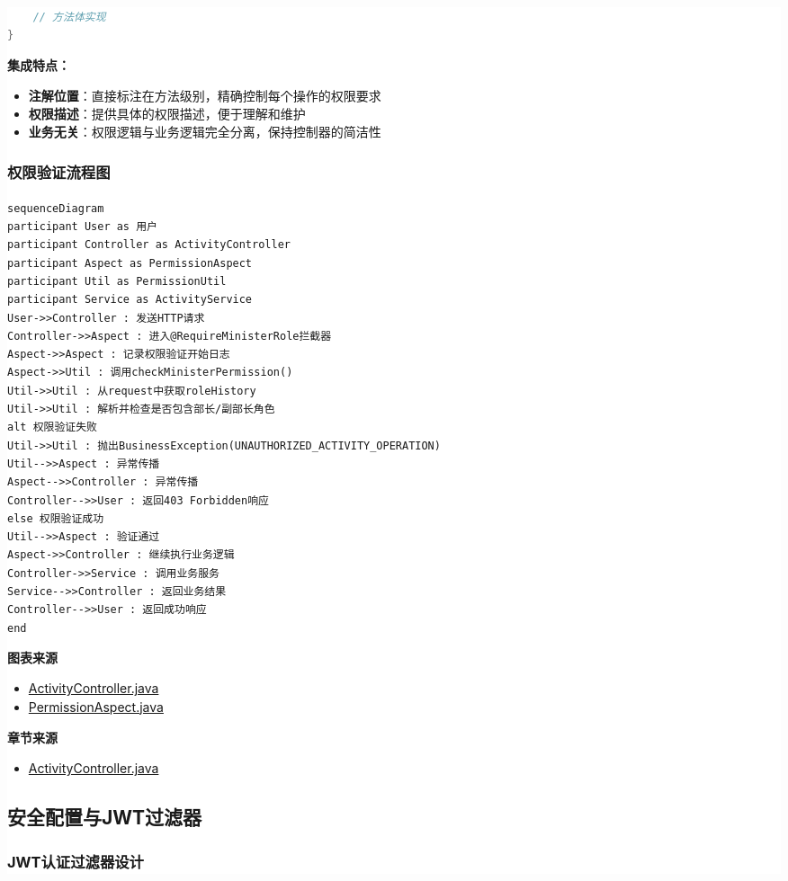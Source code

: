 ```java
    // 方法体实现
}
```

**集成特点：**
- **注解位置**：直接标注在方法级别，精确控制每个操作的权限要求
- **权限描述**：提供具体的权限描述，便于理解和维护
- **业务无关**：权限逻辑与业务逻辑完全分离，保持控制器的简洁性

### 权限验证流程图

```mermaid
sequenceDiagram
participant User as 用户
participant Controller as ActivityController
participant Aspect as PermissionAspect
participant Util as PermissionUtil
participant Service as ActivityService
User->>Controller : 发送HTTP请求
Controller->>Aspect : 进入@RequireMinisterRole拦截器
Aspect->>Aspect : 记录权限验证开始日志
Aspect->>Util : 调用checkMinisterPermission()
Util->>Util : 从request中获取roleHistory
Util->>Util : 解析并检查是否包含部长/副部长角色
alt 权限验证失败
Util->>Util : 抛出BusinessException(UNAUTHORIZED_ACTIVITY_OPERATION)
Util-->>Aspect : 异常传播
Aspect-->>Controller : 异常传播
Controller-->>User : 返回403 Forbidden响应
else 权限验证成功
Util-->>Aspect : 验证通过
Aspect->>Controller : 继续执行业务逻辑
Controller->>Service : 调用业务服务
Service-->>Controller : 返回业务结果
Controller-->>User : 返回成功响应
end
```

**图表来源**
- [ActivityController.java](file://src/main/java/com/redmoon2333/controller/ActivityController.java#L40-L50)
- [PermissionAspect.java](file://src/main/java/com/redmoon2333/aspect/PermissionAspect.java#L25-L35)

**章节来源**
- [ActivityController.java](file://src/main/java/com/redmoon2333/controller/ActivityController.java#L1-L322)

## 安全配置与JWT过滤器

### JWT认证过滤器设计
